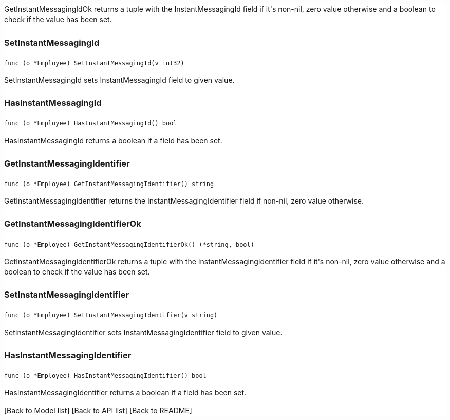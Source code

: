 GetInstantMessagingIdOk returns a tuple with the InstantMessagingId field if it's non-nil, zero value otherwise
and a boolean to check if the value has been set.

### SetInstantMessagingId

`func (o *Employee) SetInstantMessagingId(v int32)`

SetInstantMessagingId sets InstantMessagingId field to given value.

### HasInstantMessagingId

`func (o *Employee) HasInstantMessagingId() bool`

HasInstantMessagingId returns a boolean if a field has been set.

### GetInstantMessagingIdentifier

`func (o *Employee) GetInstantMessagingIdentifier() string`

GetInstantMessagingIdentifier returns the InstantMessagingIdentifier field if non-nil, zero value otherwise.

### GetInstantMessagingIdentifierOk

`func (o *Employee) GetInstantMessagingIdentifierOk() (*string, bool)`

GetInstantMessagingIdentifierOk returns a tuple with the InstantMessagingIdentifier field if it's non-nil, zero value otherwise
and a boolean to check if the value has been set.

### SetInstantMessagingIdentifier

`func (o *Employee) SetInstantMessagingIdentifier(v string)`

SetInstantMessagingIdentifier sets InstantMessagingIdentifier field to given value.

### HasInstantMessagingIdentifier

`func (o *Employee) HasInstantMessagingIdentifier() bool`

HasInstantMessagingIdentifier returns a boolean if a field has been set.


[[Back to Model list]](../README.md#documentation-for-models) [[Back to API list]](../README.md#documentation-for-api-endpoints) [[Back to README]](../README.md)


